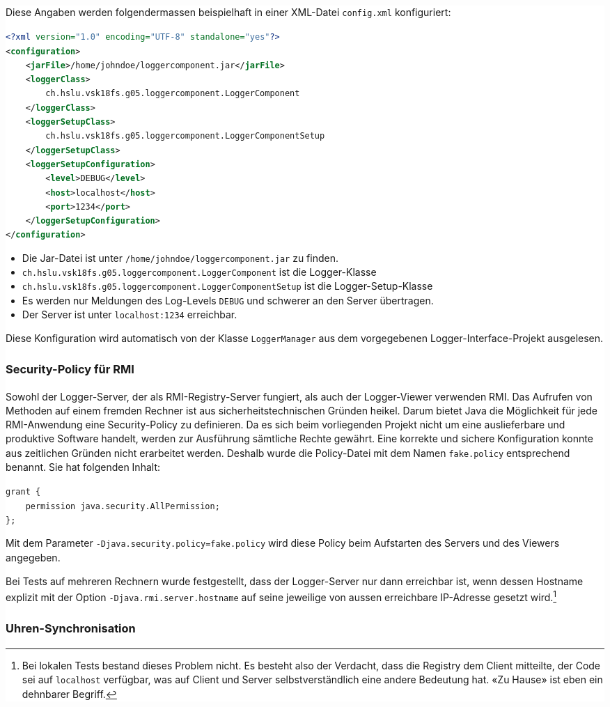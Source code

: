 Diese Angaben werden folgendermassen beispielhaft in einer XML-Datei `config.xml` konfiguriert:

```xml
<?xml version="1.0" encoding="UTF-8" standalone="yes"?>
<configuration>
	<jarFile>/home/johndoe/loggercomponent.jar</jarFile>
	<loggerClass>
        ch.hslu.vsk18fs.g05.loggercomponent.LoggerComponent
    </loggerClass>
	<loggerSetupClass>
        ch.hslu.vsk18fs.g05.loggercomponent.LoggerComponentSetup
    </loggerSetupClass>
	<loggerSetupConfiguration>
		<level>DEBUG</level>
		<host>localhost</host>
		<port>1234</port>
	</loggerSetupConfiguration>
</configuration>
```

- Die Jar-Datei ist unter `/home/johndoe/loggercomponent.jar` zu finden.
- `ch.hslu.vsk18fs.g05.loggercomponent.LoggerComponent` ist die Logger-Klasse
- `ch.hslu.vsk18fs.g05.loggercomponent.LoggerComponentSetup` ist die Logger-Setup-Klasse
- Es werden nur Meldungen des Log-Levels `DEBUG` und schwerer an den Server übertragen.
- Der Server ist unter `localhost:1234` erreichbar.

Diese Konfiguration wird automatisch von der Klasse `LoggerManager` aus dem vorgegebenen Logger-Interface-Projekt ausgelesen.

### Security-Policy für RMI

Sowohl der Logger-Server, der als RMI-Registry-Server fungiert, als auch der Logger-Viewer verwenden RMI. Das Aufrufen von Methoden auf einem fremden Rechner ist aus sicherheitstechnischen Gründen heikel. Darum bietet Java die Möglichkeit für jede RMI-Anwendung eine Security-Policy zu definieren. Da es sich beim vorliegenden Projekt nicht um eine auslieferbare und produktive Software handelt, werden zur Ausführung sämtliche Rechte gewährt. Eine korrekte und sichere Konfiguration konnte aus zeitlichen Gründen nicht erarbeitet werden. Deshalb wurde die Policy-Datei mit dem Namen `fake.policy` entsprechend benannt. Sie hat folgenden Inhalt:

```
grant {
    permission java.security.AllPermission;
};
```

Mit dem Parameter `-Djava.security.policy=fake.policy` wird diese Policy beim Aufstarten des Servers und des Viewers angegeben.

Bei Tests auf mehreren Rechnern wurde festgestellt, dass der Logger-Server nur dann erreichbar ist, wenn dessen Hostname explizit mit der Option `-Djava.rmi.server.hostname` auf seine jeweilige von aussen erreichbare IP-Adresse gesetzt wird.[^localhost]

[^localhost]: Bei lokalen Tests bestand dieses Problem nicht. Es besteht also der Verdacht, dass die Registry dem Client mitteilte, der Code sei auf `localhost` verfügbar, was auf Client und Server selbstverständlich eine andere Bedeutung hat. «Zu Hause» ist eben ein dehnbarer Begriff.

### Uhren-Synchronisation


[^adapter]: **Adapter (GoF 139)** Convert the interface of a class into another interface clients expect. dapter lets classes work together that couldn't otherwise because of incompatible interfaces.
[^make]: Ironischerweise ist Maven angetreten um `ant` zu ersetzen, welches wiederum angetreten ist um `make` zu ersetzen. Die Lösung mit dem `Makefile` macht das Zusammensuchen und Ausführen (mit der entsprechenden `classpath`-Option) aber äusserst bequem, da `make` die Vorzüge leichtgewichtigen Dependency-Managements und der Shell kombiniert.